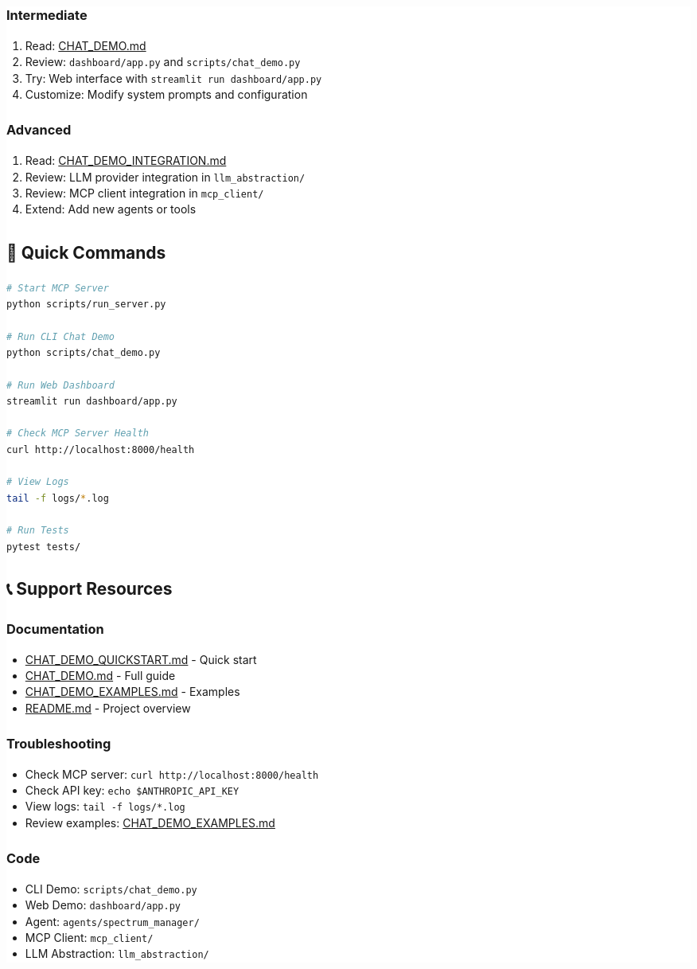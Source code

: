 ### Intermediate
1. Read: [CHAT_DEMO.md](CHAT_DEMO.md)
2. Review: `dashboard/app.py` and `scripts/chat_demo.py`
3. Try: Web interface with `streamlit run dashboard/app.py`
4. Customize: Modify system prompts and configuration

### Advanced
1. Read: [CHAT_DEMO_INTEGRATION.md](CHAT_DEMO_INTEGRATION.md)
2. Review: LLM provider integration in `llm_abstraction/`
3. Review: MCP client integration in `mcp_client/`
4. Extend: Add new agents or tools

## 🚀 Quick Commands

```bash
# Start MCP Server
python scripts/run_server.py

# Run CLI Chat Demo
python scripts/chat_demo.py

# Run Web Dashboard
streamlit run dashboard/app.py

# Check MCP Server Health
curl http://localhost:8000/health

# View Logs
tail -f logs/*.log

# Run Tests
pytest tests/
```

## 📞 Support Resources

### Documentation
- [CHAT_DEMO_QUICKSTART.md](CHAT_DEMO_QUICKSTART.md) - Quick start
- [CHAT_DEMO.md](CHAT_DEMO.md) - Full guide
- [CHAT_DEMO_EXAMPLES.md](CHAT_DEMO_EXAMPLES.md) - Examples
- [README.md](README.md) - Project overview

### Troubleshooting
- Check MCP server: `curl http://localhost:8000/health`
- Check API key: `echo $ANTHROPIC_API_KEY`
- View logs: `tail -f logs/*.log`
- Review examples: [CHAT_DEMO_EXAMPLES.md](CHAT_DEMO_EXAMPLES.md)

### Code
- CLI Demo: `scripts/chat_demo.py`
- Web Demo: `dashboard/app.py`
- Agent: `agents/spectrum_manager/`
- MCP Client: `mcp_client/`
- LLM Abstraction: `llm_abstraction/`

